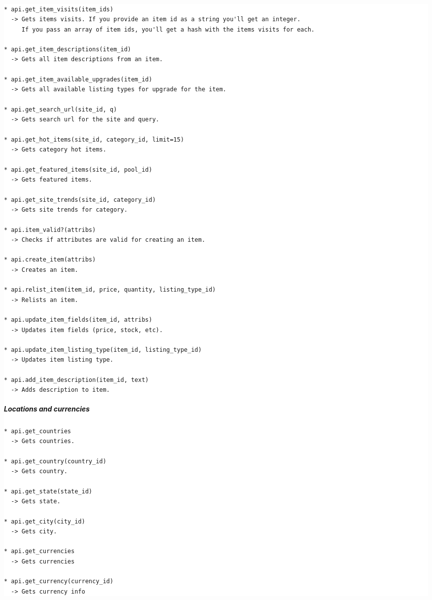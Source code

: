     * api.get_item_visits(item_ids)
      -> Gets items visits. If you provide an item id as a string you'll get an integer.
         If you pass an array of item ids, you'll get a hash with the items visits for each.

    * api.get_item_descriptions(item_id)
      -> Gets all item descriptions from an item.

    * api.get_item_available_upgrades(item_id)
      -> Gets all available listing types for upgrade for the item.

    * api.get_search_url(site_id, q)
      -> Gets search url for the site and query.

    * api.get_hot_items(site_id, category_id, limit=15)
      -> Gets category hot items.

    * api.get_featured_items(site_id, pool_id)
      -> Gets featured items.

    * api.get_site_trends(site_id, category_id)
      -> Gets site trends for category.

    * api.item_valid?(attribs)
      -> Checks if attributes are valid for creating an item.

    * api.create_item(attribs)
      -> Creates an item.

    * api.relist_item(item_id, price, quantity, listing_type_id)
      -> Relists an item.

    * api.update_item_fields(item_id, attribs)
      -> Updates item fields (price, stock, etc).

    * api.update_item_listing_type(item_id, listing_type_id)
      -> Updates item listing type.

    * api.add_item_description(item_id, text)
      -> Adds description to item.

##### Locations and currencies

    * api.get_countries
      -> Gets countries.

    * api.get_country(country_id)
      -> Gets country.

    * api.get_state(state_id)
      -> Gets state.

    * api.get_city(city_id)
      -> Gets city.

    * api.get_currencies
      -> Gets currencies

    * api.get_currency(currency_id)
      -> Gets currency info
